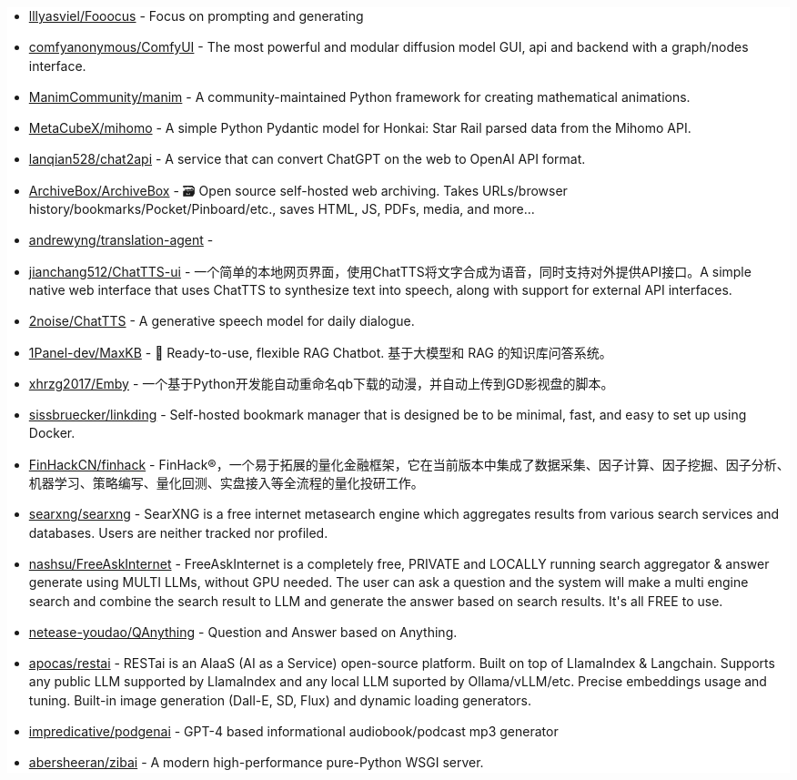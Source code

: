 *   [lllyasviel/Fooocus](https://github.com/lllyasviel/Fooocus) - Focus on prompting and generating

*   [comfyanonymous/ComfyUI](https://github.com/comfyanonymous/ComfyUI) - The most powerful and modular diffusion model GUI, api and backend with a graph/nodes interface.

*   [ManimCommunity/manim](https://github.com/ManimCommunity/manim) - A community-maintained Python framework for creating mathematical animations.

*   [MetaCubeX/mihomo](https://github.com/MetaCubeX/mihomo) - A simple Python Pydantic model for Honkai: Star Rail parsed data from the Mihomo API.

*   [lanqian528/chat2api](https://github.com/lanqian528/chat2api) - A service that can convert ChatGPT on the web to OpenAI API format.

*   [ArchiveBox/ArchiveBox](https://github.com/ArchiveBox/ArchiveBox) - 🗃 Open source self-hosted web archiving. Takes URLs/browser history/bookmarks/Pocket/Pinboard/etc., saves HTML, JS, PDFs, media, and more...

*   [andrewyng/translation-agent](https://github.com/andrewyng/translation-agent) -

*   [jianchang512/ChatTTS-ui](https://github.com/jianchang512/ChatTTS-ui) - 一个简单的本地网页界面，使用ChatTTS将文字合成为语音，同时支持对外提供API接口。A simple native web interface that uses ChatTTS to synthesize text into speech, along with support for external API interfaces.

*   [2noise/ChatTTS](https://github.com/2noise/ChatTTS) - A generative speech model for daily dialogue.

*   [1Panel-dev/MaxKB](https://github.com/1Panel-dev/MaxKB) - 💬 Ready-to-use, flexible RAG Chatbot. 基于大模型和 RAG 的知识库问答系统。

*   [xhrzg2017/Emby](https://github.com/xhrzg2017/Emby) - 一个基于Python开发能自动重命名qb下载的动漫，并自动上传到GD影视盘的脚本。

*   [sissbruecker/linkding](https://github.com/sissbruecker/linkding) - Self-hosted bookmark manager that is designed be to be minimal, fast, and easy to set up using Docker.

*   [FinHackCN/finhack](https://github.com/FinHackCN/finhack) - FinHack®，一个易于拓展的量化金融框架，它在当前版本中集成了数据采集、因子计算、因子挖掘、因子分析、机器学习、策略编写、量化回测、实盘接入等全流程的量化投研工作。

*   [searxng/searxng](https://github.com/searxng/searxng) - SearXNG is a free internet metasearch engine which aggregates results from various search services and databases. Users are neither tracked nor profiled.

*   [nashsu/FreeAskInternet](https://github.com/nashsu/FreeAskInternet) - FreeAskInternet is a completely free, PRIVATE and LOCALLY running search aggregator & answer generate using MULTI LLMs, without GPU needed. The user can ask a question and the system will  make a multi engine search and combine the search result to LLM and generate the answer based on search results. It's all FREE to use.

*   [netease-youdao/QAnything](https://github.com/netease-youdao/QAnything) - Question and Answer based on Anything.

*   [apocas/restai](https://github.com/apocas/restai) - RESTai is an AIaaS (AI as a Service) open-source platform. Built on top of LlamaIndex & Langchain. Supports any public LLM supported by LlamaIndex and any local LLM suported by Ollama/vLLM/etc. Precise embeddings usage and tuning. Built-in image generation (Dall-E, SD, Flux) and dynamic loading generators.

*   [impredicative/podgenai](https://github.com/impredicative/podgenai) - GPT-4 based informational audiobook/podcast mp3 generator

*   [abersheeran/zibai](https://github.com/abersheeran/zibai) - A modern high-performance pure-Python WSGI server.
